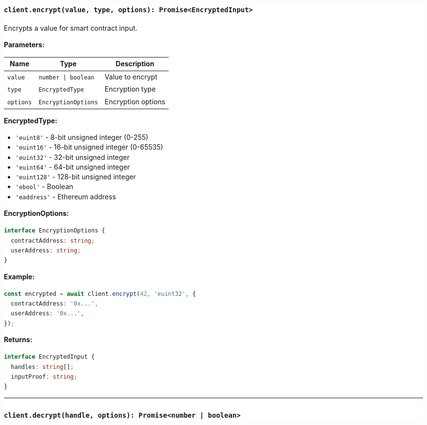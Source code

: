### `client.encrypt(value, type, options): Promise<EncryptedInput>`

Encrypts a value for smart contract input.

**Parameters:**

| Name | Type | Description |
|------|------|-------------|
| `value` | `number \| boolean` | Value to encrypt |
| `type` | `EncryptedType` | Encryption type |
| `options` | `EncryptionOptions` | Encryption options |

**EncryptedType:**

- `'euint8'` - 8-bit unsigned integer (0-255)
- `'euint16'` - 16-bit unsigned integer (0-65535)
- `'euint32'` - 32-bit unsigned integer
- `'euint64'` - 64-bit unsigned integer
- `'euint128'` - 128-bit unsigned integer
- `'ebool'` - Boolean
- `'eaddress'` - Ethereum address

**EncryptionOptions:**

```typescript
interface EncryptionOptions {
  contractAddress: string;
  userAddress: string;
}
```

**Example:**

```typescript
const encrypted = await client.encrypt(42, 'euint32', {
  contractAddress: '0x...',
  userAddress: '0x...',
});
```

**Returns:**

```typescript
interface EncryptedInput {
  handles: string[];
  inputProof: string;
}
```

---

### `client.decrypt(handle, options): Promise<number | boolean>`
